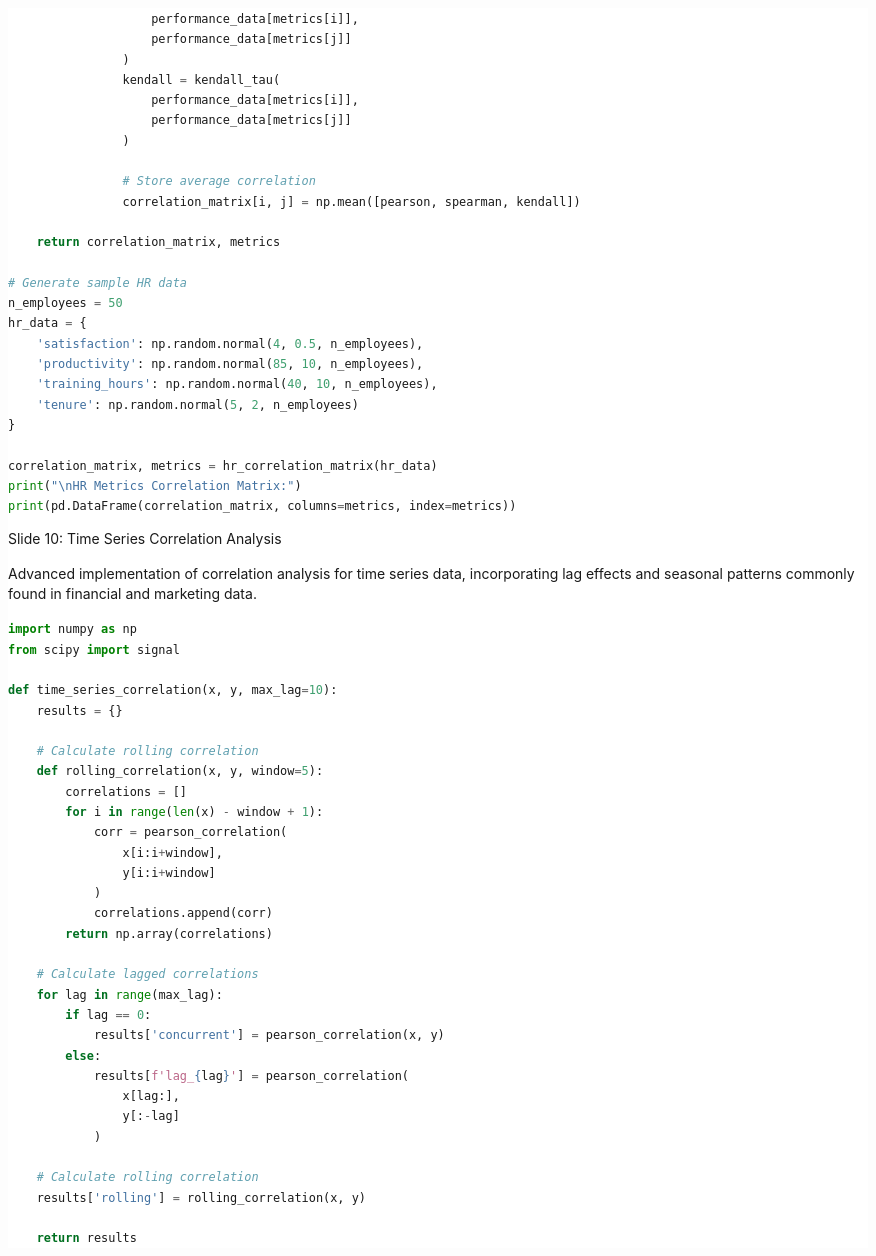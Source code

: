 ```python
                    performance_data[metrics[i]], 
                    performance_data[metrics[j]]
                )
                kendall = kendall_tau(
                    performance_data[metrics[i]], 
                    performance_data[metrics[j]]
                )
                
                # Store average correlation
                correlation_matrix[i, j] = np.mean([pearson, spearman, kendall])
    
    return correlation_matrix, metrics

# Generate sample HR data
n_employees = 50
hr_data = {
    'satisfaction': np.random.normal(4, 0.5, n_employees),
    'productivity': np.random.normal(85, 10, n_employees),
    'training_hours': np.random.normal(40, 10, n_employees),
    'tenure': np.random.normal(5, 2, n_employees)
}

correlation_matrix, metrics = hr_correlation_matrix(hr_data)
print("\nHR Metrics Correlation Matrix:")
print(pd.DataFrame(correlation_matrix, columns=metrics, index=metrics))
```

Slide 10: Time Series Correlation Analysis

Advanced implementation of correlation analysis for time series data, incorporating lag effects and seasonal patterns commonly found in financial and marketing data.

```python
import numpy as np
from scipy import signal

def time_series_correlation(x, y, max_lag=10):
    results = {}
    
    # Calculate rolling correlation
    def rolling_correlation(x, y, window=5):
        correlations = []
        for i in range(len(x) - window + 1):
            corr = pearson_correlation(
                x[i:i+window],
                y[i:i+window]
            )
            correlations.append(corr)
        return np.array(correlations)
    
    # Calculate lagged correlations
    for lag in range(max_lag):
        if lag == 0:
            results['concurrent'] = pearson_correlation(x, y)
        else:
            results[f'lag_{lag}'] = pearson_correlation(
                x[lag:], 
                y[:-lag]
            )
    
    # Calculate rolling correlation
    results['rolling'] = rolling_correlation(x, y)
    
    return results
```